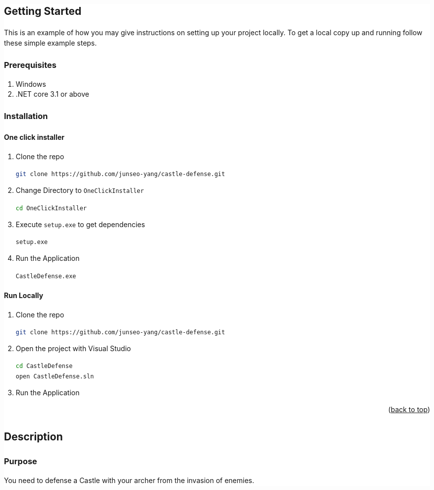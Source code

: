 


## Getting Started

This is an example of how you may give instructions on setting up your project locally.
To get a local copy up and running follow these simple example steps.

### Prerequisites

1. Windows
2. .NET core 3.1 or above

### Installation
#### One click installer
1. Clone the repo
    ```sh
    git clone https://github.com/junseo-yang/castle-defense.git
    ```
2. Change Directory to `OneClickInstaller`
    ```sh
    cd OneClickInstaller
    ```
3. Execute `setup.exe` to get dependencies
    ```sh
    setup.exe
    ```
4. Run the Application
    ```sh
    CastleDefense.exe
    ```

#### Run Locally
1. Clone the repo
    ```sh
    git clone https://github.com/junseo-yang/castle-defense.git
    ```
2. Open the project with Visual Studio
    ```sh
    cd CastleDefense
    open CastleDefense.sln
    ```
3. Run the Application

<p align="right">(<a href="#readme-top">back to top</a>)</p>




## Description
### Purpose
You need to defense a Castle with your archer from the invasion of enemies.
